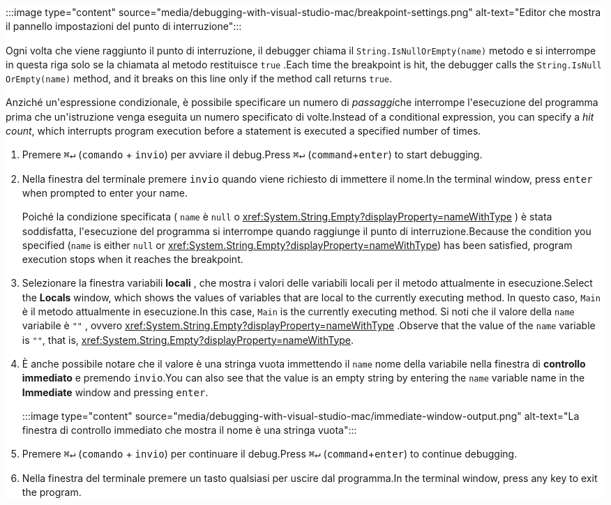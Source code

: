    :::image type="content" source="media/debugging-with-visual-studio-mac/breakpoint-settings.png" alt-text="Editor che mostra il pannello impostazioni del punto di interruzione":::

   <span data-ttu-id="27daf-156">Ogni volta che viene raggiunto il punto di interruzione, il debugger chiama il `String.IsNullOrEmpty(name)` metodo e si interrompe in questa riga solo se la chiamata al metodo restituisce `true` .</span><span class="sxs-lookup"><span data-stu-id="27daf-156">Each time the breakpoint is hit, the debugger calls the `String.IsNullOrEmpty(name)` method, and it breaks on this line only if the method call returns `true`.</span></span>

   <span data-ttu-id="27daf-157">Anziché un'espressione condizionale, è possibile specificare un numero di *passaggi*che interrompe l'esecuzione del programma prima che un'istruzione venga eseguita un numero specificato di volte.</span><span class="sxs-lookup"><span data-stu-id="27daf-157">Instead of a conditional expression, you can specify a *hit count*, which interrupts program execution before a statement is executed a specified number of times.</span></span>

1. <span data-ttu-id="27daf-158">Premere <kbd>⌘</kbd><kbd>↵</kbd> (<kbd>comando</kbd> + <kbd>invio</kbd>) per avviare il debug.</span><span class="sxs-lookup"><span data-stu-id="27daf-158">Press <kbd>⌘</kbd><kbd>↵</kbd> (<kbd>command</kbd>+<kbd>enter</kbd>) to start debugging.</span></span>

1. <span data-ttu-id="27daf-159">Nella finestra del terminale premere <kbd>invio</kbd> quando viene richiesto di immettere il nome.</span><span class="sxs-lookup"><span data-stu-id="27daf-159">In the terminal window, press <kbd>enter</kbd> when prompted to enter your name.</span></span>

   <span data-ttu-id="27daf-160">Poiché la condizione specificata ( `name` è `null` o <xref:System.String.Empty?displayProperty=nameWithType> ) è stata soddisfatta, l'esecuzione del programma si interrompe quando raggiunge il punto di interruzione.</span><span class="sxs-lookup"><span data-stu-id="27daf-160">Because the condition you specified (`name` is either `null` or <xref:System.String.Empty?displayProperty=nameWithType>) has been satisfied, program execution stops when it reaches the breakpoint.</span></span>

1. <span data-ttu-id="27daf-161">Selezionare la finestra variabili **locali** , che mostra i valori delle variabili locali per il metodo attualmente in esecuzione.</span><span class="sxs-lookup"><span data-stu-id="27daf-161">Select the **Locals** window, which shows the values of variables that are local to the currently executing method.</span></span> <span data-ttu-id="27daf-162">In questo caso, `Main` è il metodo attualmente in esecuzione.</span><span class="sxs-lookup"><span data-stu-id="27daf-162">In this case, `Main` is the currently executing method.</span></span> <span data-ttu-id="27daf-163">Si noti che il valore della `name` variabile è `""` , ovvero <xref:System.String.Empty?displayProperty=nameWithType> .</span><span class="sxs-lookup"><span data-stu-id="27daf-163">Observe that the value of the `name` variable is `""`, that is, <xref:System.String.Empty?displayProperty=nameWithType>.</span></span>

1. <span data-ttu-id="27daf-164">È anche possibile notare che il valore è una stringa vuota immettendo il `name` nome della variabile nella finestra di **controllo immediato** e premendo <kbd>invio</kbd>.</span><span class="sxs-lookup"><span data-stu-id="27daf-164">You can also see that the value is an empty string by entering the `name` variable name in the **Immediate** window and pressing <kbd>enter</kbd>.</span></span>

   :::image type="content" source="media/debugging-with-visual-studio-mac/immediate-window-output.png" alt-text="La finestra di controllo immediato che mostra il nome è una stringa vuota":::

1. <span data-ttu-id="27daf-166">Premere <kbd>⌘</kbd><kbd>↵</kbd> (<kbd>comando</kbd> + <kbd>invio</kbd>) per continuare il debug.</span><span class="sxs-lookup"><span data-stu-id="27daf-166">Press <kbd>⌘</kbd><kbd>↵</kbd> (<kbd>command</kbd>+<kbd>enter</kbd>) to continue debugging.</span></span>

1. <span data-ttu-id="27daf-167">Nella finestra del terminale premere un tasto qualsiasi per uscire dal programma.</span><span class="sxs-lookup"><span data-stu-id="27daf-167">In the terminal window, press any key to exit the program.</span></span>

